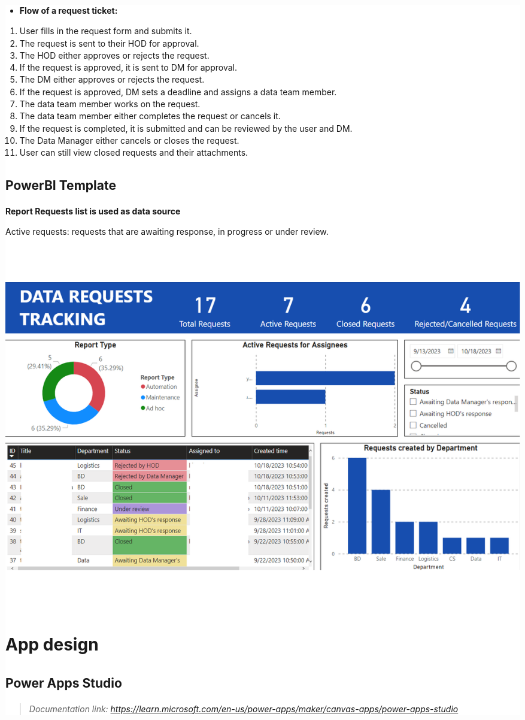  - **Flow of a request ticket:**
1. User fills in the request form and submits it.
2. The request is sent to their HOD for approval.
3. The HOD either approves or rejects the request.
4. If the request is approved, it is sent to DM for approval.
5. The DM either approves or rejects the request.
6. If the request is approved, DM sets a deadline and assigns a data team member.
7. The data team member works on the request.
8. The data team member either completes the request or cancels it.
9. If the request is completed, it is submitted and can be reviewed by the user and DM.
10. The Data Manager either cancels or closes the request.
11. User can still view closed requests and their attachments.

## **PowerBI Template**

**Report Requests list is used as data source**

Active requests: requests that are awaiting response, in progress or under review.

<img src="images/powerbi_template.png" alt="template" width="1200" height="600"/>

# App design

## Power Apps Studio
> *Documentation link: https://learn.microsoft.com/en-us/power-apps/maker/canvas-apps/power-apps-studio*
